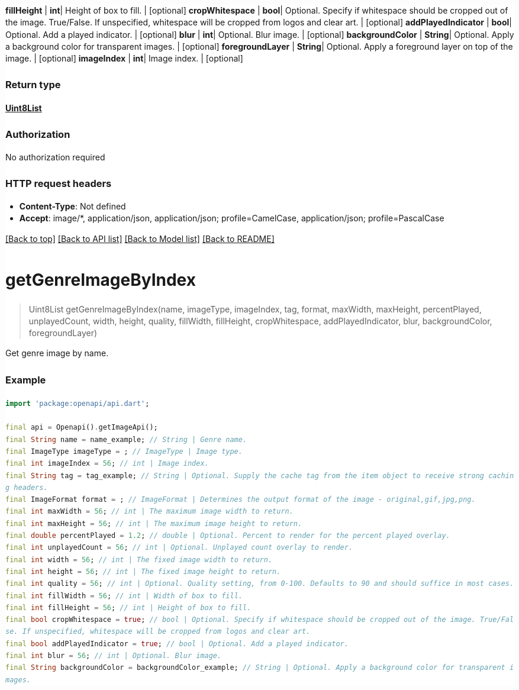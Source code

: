  **fillHeight** | **int**| Height of box to fill. | [optional] 
 **cropWhitespace** | **bool**| Optional. Specify if whitespace should be cropped out of the image. True/False. If unspecified, whitespace will be cropped from logos and clear art. | [optional] 
 **addPlayedIndicator** | **bool**| Optional. Add a played indicator. | [optional] 
 **blur** | **int**| Optional. Blur image. | [optional] 
 **backgroundColor** | **String**| Optional. Apply a background color for transparent images. | [optional] 
 **foregroundLayer** | **String**| Optional. Apply a foreground layer on top of the image. | [optional] 
 **imageIndex** | **int**| Image index. | [optional] 

### Return type

[**Uint8List**](Uint8List.md)

### Authorization

No authorization required

### HTTP request headers

 - **Content-Type**: Not defined
 - **Accept**: image/*, application/json, application/json; profile=CamelCase, application/json; profile=PascalCase

[[Back to top]](#) [[Back to API list]](../README.md#documentation-for-api-endpoints) [[Back to Model list]](../README.md#documentation-for-models) [[Back to README]](../README.md)

# **getGenreImageByIndex**
> Uint8List getGenreImageByIndex(name, imageType, imageIndex, tag, format, maxWidth, maxHeight, percentPlayed, unplayedCount, width, height, quality, fillWidth, fillHeight, cropWhitespace, addPlayedIndicator, blur, backgroundColor, foregroundLayer)

Get genre image by name.

### Example
```dart
import 'package:openapi/api.dart';

final api = Openapi().getImageApi();
final String name = name_example; // String | Genre name.
final ImageType imageType = ; // ImageType | Image type.
final int imageIndex = 56; // int | Image index.
final String tag = tag_example; // String | Optional. Supply the cache tag from the item object to receive strong caching headers.
final ImageFormat format = ; // ImageFormat | Determines the output format of the image - original,gif,jpg,png.
final int maxWidth = 56; // int | The maximum image width to return.
final int maxHeight = 56; // int | The maximum image height to return.
final double percentPlayed = 1.2; // double | Optional. Percent to render for the percent played overlay.
final int unplayedCount = 56; // int | Optional. Unplayed count overlay to render.
final int width = 56; // int | The fixed image width to return.
final int height = 56; // int | The fixed image height to return.
final int quality = 56; // int | Optional. Quality setting, from 0-100. Defaults to 90 and should suffice in most cases.
final int fillWidth = 56; // int | Width of box to fill.
final int fillHeight = 56; // int | Height of box to fill.
final bool cropWhitespace = true; // bool | Optional. Specify if whitespace should be cropped out of the image. True/False. If unspecified, whitespace will be cropped from logos and clear art.
final bool addPlayedIndicator = true; // bool | Optional. Add a played indicator.
final int blur = 56; // int | Optional. Blur image.
final String backgroundColor = backgroundColor_example; // String | Optional. Apply a background color for transparent images.
```
